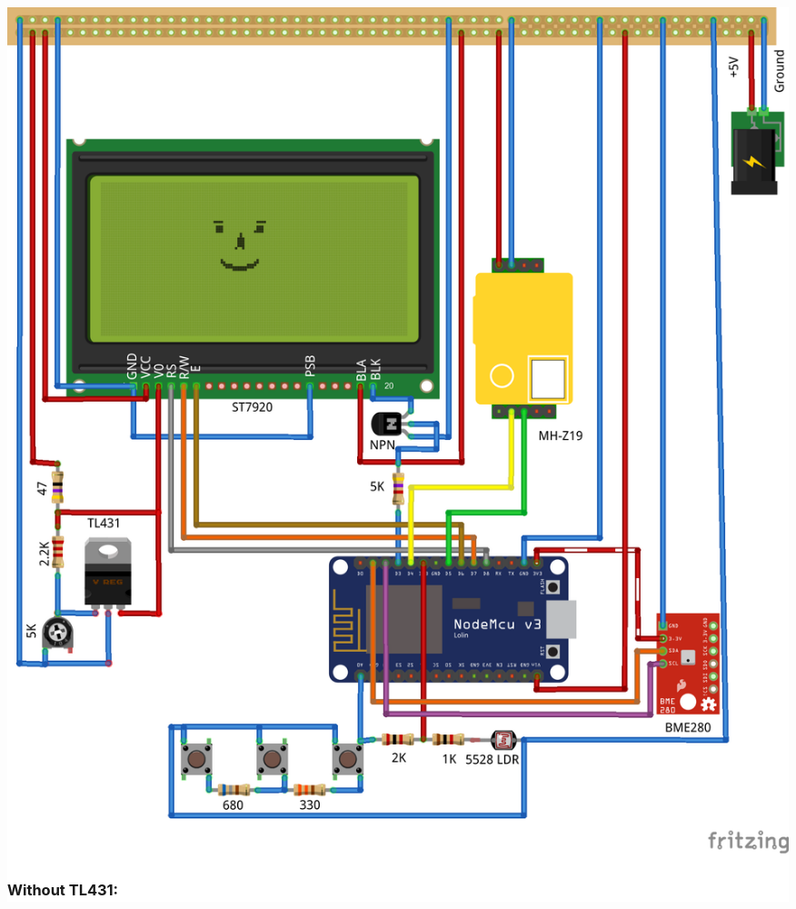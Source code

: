 ![СХЕМА](https://github.com/microdimmer/homeweather_esp8266/blob/master/readme/scheme.png)
### Without TL431: